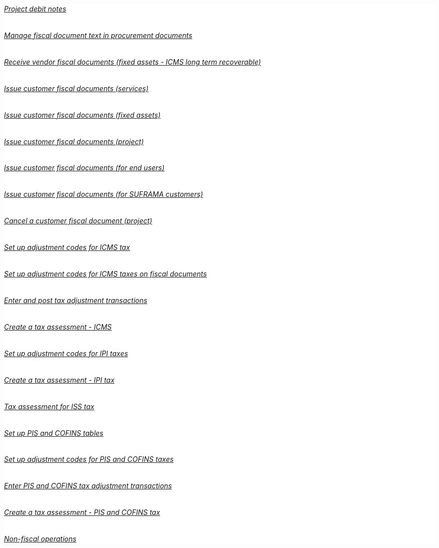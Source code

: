 ###### [Project debit notes](financials/localizations/tasks/br-00076-project-debit-notes.md)
###### [Manage fiscal document text in procurement documents](financials/localizations/tasks/br-00080-manage-fiscal-document-texts-procurement-documents.md)
###### [Receive vendor fiscal documents (fixed assets - ICMS long term recoverable)](financials/localizations/tasks/br-00082-receiving-vendor-fiscal-document-fixed-assets-icms-long-term-recoverable.md)
###### [Issue customer fiscal documents (services)](financials/localizations/tasks/br-00084-issuing-customer-fiscal-documents-services.md)
###### [Issue customer fiscal documents (fixed assets)](financials/localizations/tasks/br-00085-issuing-customer-fiscal-documents-fixed-assets.md)
###### [Issue customer fiscal documents (project)](financials/localizations/tasks/br-00086-issuing-customer-fiscal-documents-project.md)
###### [Issue customer fiscal documents (for end users)](financials/localizations/tasks/br-00087-issuing-customer-fiscal-documents-end-user.md)
###### [Issue customer fiscal documents (for SUFRAMA customers)](financials/localizations/tasks/br-00088-issuing-customer-fiscal-documents-suframa-customers.md)
###### [Cancel a customer fiscal document (project)](financials/localizations/tasks/br-00092-cancel-customer-fiscal-document-project.md)
###### [Set up adjustment codes for ICMS tax](financials/localizations/tasks/br-10001-1-set-up-adjustment-codes-icms-tax.md)
###### [Set up adjustment codes for ICMS taxes on fiscal documents](financials/localizations/tasks/br-10001-2-set-up-adjustment-codes-icms-taxes-fiscal-documents.md)
###### [Enter and post tax adjustment transactions](financials/localizations/tasks/br-10001-3-enter-post-tax-adjustment-transactions.md)
###### [Create a tax assessment - ICMS](financials/localizations/tasks/br-10001-4-create-tax-assessment-icms.md)
###### [Set up adjustment codes for IPI taxes](financials/localizations/tasks/br-10004-1-set-up-adjustment-codes-ipi-taxes.md)
###### [Create a tax assessment - IPI tax](financials/localizations/tasks/br-10004-2-create-tax-assessment-ipi-tax.md)
###### [Tax assessment for ISS tax](financials/localizations/tasks/br-10005-tax-assessment-iss-tax.md)
###### [Set up PIS and COFINS tables](financials/localizations/tasks/br-10006-1-set-up-pis-cofins-tables.md)
###### [Set up adjustment codes for PIS and COFINS taxes](financials/localizations/tasks/br-10006-2-set-up-adjustment-codes-pis-cofins-taxes.md)
###### [Enter PIS and COFINS tax adjustment transactions](financials/localizations/tasks/br-10006-3-enter-pis-cofins-tax-adjustment-transactions.md)
###### [Create a tax assessment - PIS and COFINS tax](financials/localizations/tasks/br-10006-4-create-tax-assessment-pis-cofins-tax.md)
###### [Non-fiscal operations](financials/localizations/tasks/br-10016-non-fiscal-operations.md)